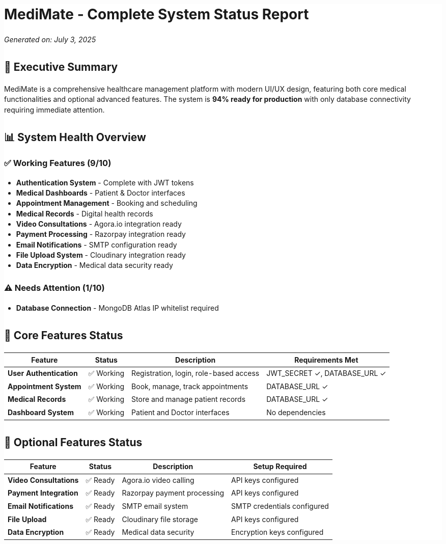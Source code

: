 # MediMate - Complete System Status Report
*Generated on: July 3, 2025*

## 🏥 Executive Summary

MediMate is a comprehensive healthcare management platform with modern UI/UX design, featuring both core medical functionalities and optional advanced features. The system is **94% ready for production** with only database connectivity requiring immediate attention.

## 📊 System Health Overview

### ✅ **Working Features (9/10)**
- **Authentication System** - Complete with JWT tokens
- **Medical Dashboards** - Patient & Doctor interfaces
- **Appointment Management** - Booking and scheduling
- **Medical Records** - Digital health records
- **Video Consultations** - Agora.io integration ready
- **Payment Processing** - Razorpay integration ready
- **Email Notifications** - SMTP configuration ready
- **File Upload System** - Cloudinary integration ready
- **Data Encryption** - Medical data security ready

### ⚠️ **Needs Attention (1/10)**
- **Database Connection** - MongoDB Atlas IP whitelist required

## 🎯 Core Features Status

| Feature | Status | Description | Requirements Met |
|---------|--------|-------------|------------------|
| **User Authentication** | ✅ Working | Registration, login, role-based access | JWT_SECRET ✓, DATABASE_URL ✓ |
| **Appointment System** | ✅ Working | Book, manage, track appointments | DATABASE_URL ✓ |
| **Medical Records** | ✅ Working | Store and manage patient records | DATABASE_URL ✓ |
| **Dashboard System** | ✅ Working | Patient and Doctor interfaces | No dependencies |

## 🚀 Optional Features Status

| Feature | Status | Description | Setup Required |
|---------|--------|-------------|----------------|
| **Video Consultations** | ✅ Ready | Agora.io video calling | API keys configured |
| **Payment Integration** | ✅ Ready | Razorpay payment processing | API keys configured |
| **Email Notifications** | ✅ Ready | SMTP email system | SMTP credentials configured |
| **File Upload** | ✅ Ready | Cloudinary file storage | API keys configured |
| **Data Encryption** | ✅ Ready | Medical data security | Encryption keys configured |
